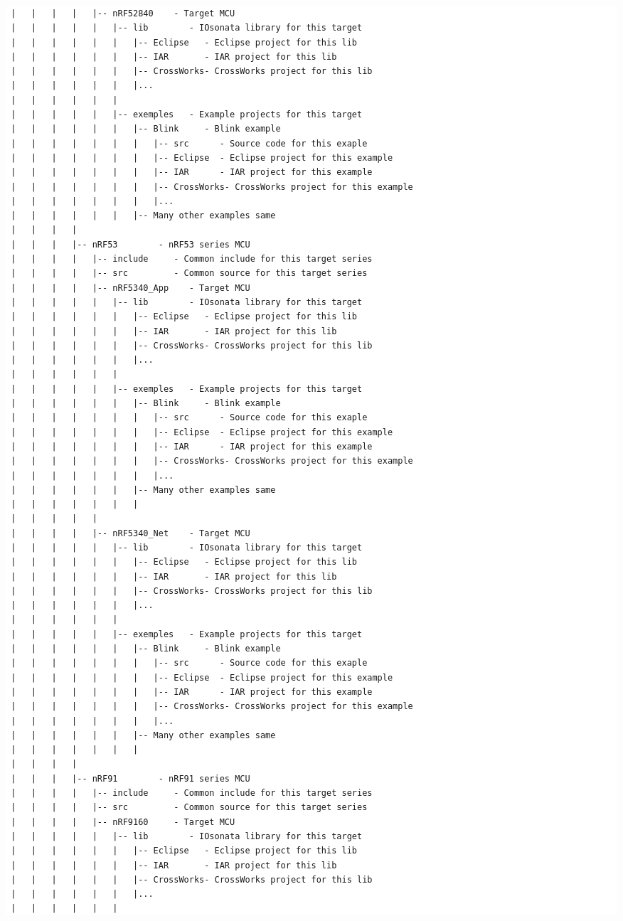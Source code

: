 ```
 |   |   |   |   |-- nRF52840    - Target MCU
 |   |   |   |   |   |-- lib        - IOsonata library for this target
 |   |   |   |   |   |   |-- Eclipse   - Eclipse project for this lib
 |   |   |   |   |   |   |-- IAR       - IAR project for this lib
 |   |   |   |   |   |   |-- CrossWorks- CrossWorks project for this lib
 |   |   |   |   |   |   |...
 |   |   |   |   |   |   
 |   |   |   |   |   |-- exemples   - Example projects for this target
 |   |   |   |   |   |   |-- Blink     - Blink example
 |   |   |   |   |   |   |   |-- src      - Source code for this exaple
 |   |   |   |   |   |   |   |-- Eclipse  - Eclipse project for this example
 |   |   |   |   |   |   |   |-- IAR      - IAR project for this example
 |   |   |   |   |   |   |   |-- CrossWorks- CrossWorks project for this example
 |   |   |   |   |   |   |   |...
 |   |   |   |   |   |   |-- Many other examples same
 |   |   |   |   
 |   |   |   |-- nRF53        - nRF53 series MCU
 |   |   |   |   |-- include     - Common include for this target series
 |   |   |   |   |-- src         - Common source for this target series
 |   |   |   |   |-- nRF5340_App   	- Target MCU
 |   |   |   |   |   |-- lib        - IOsonata library for this target
 |   |   |   |   |   |   |-- Eclipse   - Eclipse project for this lib
 |   |   |   |   |   |   |-- IAR       - IAR project for this lib
 |   |   |   |   |   |   |-- CrossWorks- CrossWorks project for this lib
 |   |   |   |   |   |   |...
 |   |   |   |   |   |   
 |   |   |   |   |   |-- exemples   - Example projects for this target
 |   |   |   |   |   |   |-- Blink     - Blink example
 |   |   |   |   |   |   |   |-- src      - Source code for this exaple
 |   |   |   |   |   |   |   |-- Eclipse  - Eclipse project for this example
 |   |   |   |   |   |   |   |-- IAR      - IAR project for this example
 |   |   |   |   |   |   |   |-- CrossWorks- CrossWorks project for this example
 |   |   |   |   |   |   |   |...
 |   |   |   |   |   |   |-- Many other examples same
 |   |   |   |   |   |   |
 |   |   |   |   |   
 |   |   |   |   |-- nRF5340_Net   	- Target MCU
 |   |   |   |   |   |-- lib        - IOsonata library for this target
 |   |   |   |   |   |   |-- Eclipse   - Eclipse project for this lib
 |   |   |   |   |   |   |-- IAR       - IAR project for this lib
 |   |   |   |   |   |   |-- CrossWorks- CrossWorks project for this lib
 |   |   |   |   |   |   |...
 |   |   |   |   |   |   
 |   |   |   |   |   |-- exemples   - Example projects for this target
 |   |   |   |   |   |   |-- Blink     - Blink example
 |   |   |   |   |   |   |   |-- src      - Source code for this exaple
 |   |   |   |   |   |   |   |-- Eclipse  - Eclipse project for this example
 |   |   |   |   |   |   |   |-- IAR      - IAR project for this example
 |   |   |   |   |   |   |   |-- CrossWorks- CrossWorks project for this example
 |   |   |   |   |   |   |   |...
 |   |   |   |   |   |   |-- Many other examples same
 |   |   |   |   |   |   |
 |   |   |   |   
 |   |   |   |-- nRF91        - nRF91 series MCU
 |   |   |   |   |-- include     - Common include for this target series
 |   |   |   |   |-- src         - Common source for this target series
 |   |   |   |   |-- nRF9160     - Target MCU
 |   |   |   |   |   |-- lib        - IOsonata library for this target
 |   |   |   |   |   |   |-- Eclipse   - Eclipse project for this lib
 |   |   |   |   |   |   |-- IAR       - IAR project for this lib
 |   |   |   |   |   |   |-- CrossWorks- CrossWorks project for this lib
 |   |   |   |   |   |   |...
 |   |   |   |   |   |   
```